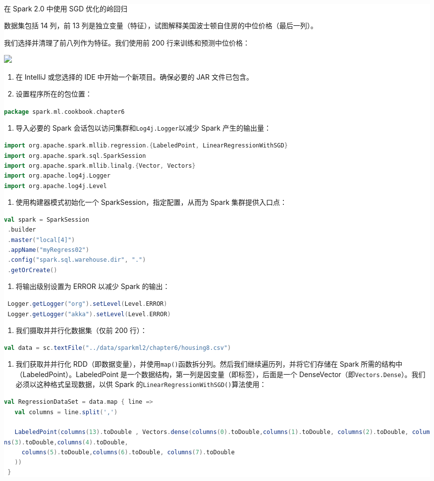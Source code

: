 在 Spark 2.0 中使用 SGD 优化的岭回归

数据集包括 14 列，前 13 列是独立变量（特征），试图解释美国波士顿自住房的中位价格（最后一列）。

我们选择并清理了前八列作为特征。我们使用前 200 行来训练和预测中位价格：

![](https://github.com/OpenDocCN/freelearn-bigdata-zh/raw/master/docs/spark-2x-ml-cb/img/00130.jpeg)

1.  在 IntelliJ 或您选择的 IDE 中开始一个新项目。确保必要的 JAR 文件已包含。

1.  设置程序所在的包位置：

```scala
package spark.ml.cookbook.chapter6
```

1.  导入必要的 Spark 会话包以访问集群和`Log4j.Logger`以减少 Spark 产生的输出量：

```scala
import org.apache.spark.mllib.regression.{LabeledPoint, LinearRegressionWithSGD}
import org.apache.spark.sql.SparkSession
import org.apache.spark.mllib.linalg.{Vector, Vectors}
import org.apache.log4j.Logger
import org.apache.log4j.Level
```

1.  使用构建器模式初始化一个 SparkSession，指定配置，从而为 Spark 集群提供入口点：

```scala
val spark = SparkSession
 .builder
 .master("local[4]")
 .appName("myRegress02")
 .config("spark.sql.warehouse.dir", ".")
 .getOrCreate()
```

1.  将输出级别设置为 ERROR 以减少 Spark 的输出：

```scala
 Logger.getLogger("org").setLevel(Level.ERROR)
 Logger.getLogger("akka").setLevel(Level.ERROR)
```

1.  我们摄取并并行化数据集（仅前 200 行）：

```scala
val data = sc.textFile("../data/sparkml2/chapter6/housing8.csv") 
```

1.  我们获取并并行化 RDD（即数据变量），并使用`map()`函数拆分列。然后我们继续遍历列，并将它们存储在 Spark 所需的结构中（LabeledPoint）。LabeledPoint 是一个数据结构，第一列是因变量（即标签），后面是一个 DenseVector（即`Vectors.Dense`）。我们必须以这种格式呈现数据，以供 Spark 的`LinearRegressionWithSGD()`算法使用：

```scala
val RegressionDataSet = data.map { line =>
   val columns = line.split(',')

   LabeledPoint(columns(13).toDouble , Vectors.dense(columns(0).toDouble,columns(1).toDouble, columns(2).toDouble, columns(3).toDouble,columns(4).toDouble,
     columns(5).toDouble,columns(6).toDouble, columns(7).toDouble
   ))
 }
```

